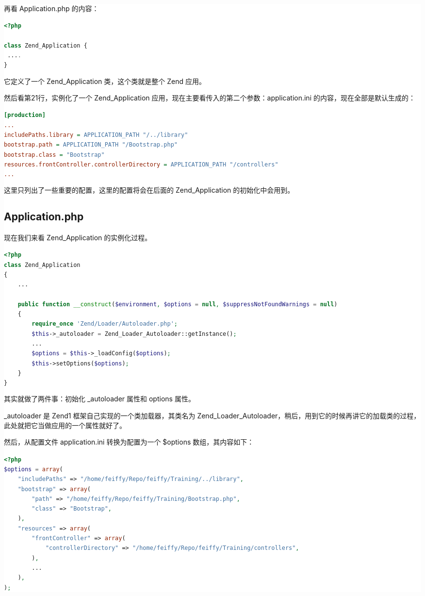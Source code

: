 再看 Application.php 的内容：
``` php
<?php

class Zend_Application {
 ....
}
```
它定义了一个 Zend_Application 类，这个类就是整个 Zend 应用。

然后看第21行，实例化了一个 Zend_Application 应用，现在主要看传入的第二个参数：application.ini 的内容，现在全部是默认生成的：
``` ini
[production]
...
includePaths.library = APPLICATION_PATH "/../library"
bootstrap.path = APPLICATION_PATH "/Bootstrap.php"
bootstrap.class = "Bootstrap"
resources.frontController.controllerDirectory = APPLICATION_PATH "/controllers"
...
```
这里只列出了一些重要的配置，这里的配置将会在后面的 Zend_Application 的初始化中会用到。

## Application.php
现在我们来看 Zend_Application 的实例化过程。
``` php
<?php
class Zend_Application
{
    ...
    
    public function __construct($environment, $options = null, $suppressNotFoundWarnings = null)
    {
        require_once 'Zend/Loader/Autoloader.php';
        $this->_autoloader = Zend_Loader_Autoloader::getInstance();
        ...
        $options = $this->_loadConfig($options);
        $this->setOptions($options);
    }
}
```
其实就做了两件事：初始化 _autoloader 属性和 options 属性。

_autoloader 是 Zend1 框架自己实现的一个类加载器，其类名为 Zend_Loader_Autoloader，稍后，用到它的时候再讲它的加载类的过程，此处就把它当做应用的一个属性就好了。

然后，从配置文件 application.ini 转换为配置为一个 $options 数组，其内容如下：
``` php
<?php
$options = array(
    "includePaths" => "/home/feiffy/Repo/feiffy/Training/../library",
    "bootstrap" => array(
        "path" => "/home/feiffy/Repo/feiffy/Training/Bootstrap.php",
        "class" => "Bootstrap",
    ),
    "resources" => array(
        "frontController" => array(
            "controllerDirectory" => "/home/feiffy/Repo/feiffy/Training/controllers",
        ),
        ...
    ),
);
```
